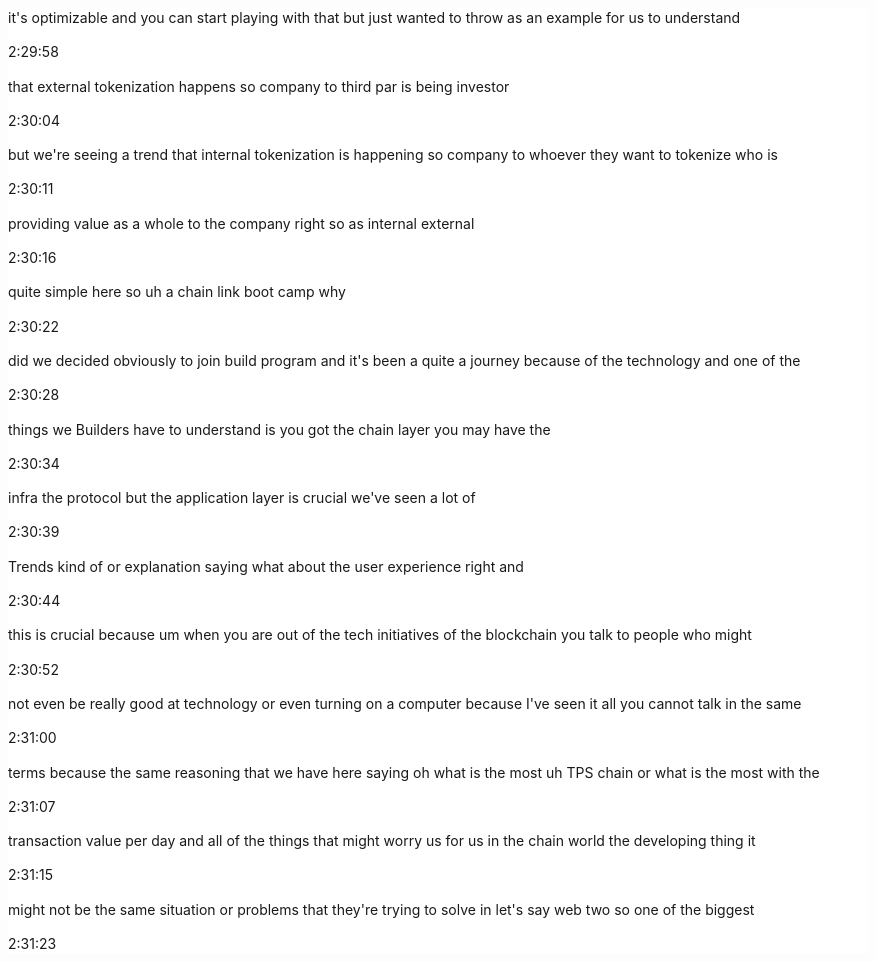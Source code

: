 it's optimizable and you can start playing with that but just wanted to throw as an example for us to understand

2:29:58

that external tokenization happens so company to third par is being investor

2:30:04

but we're seeing a trend that internal tokenization is happening so company to whoever they want to tokenize who is

2:30:11

providing value as a whole to the company right so as internal external

2:30:16

quite simple here so uh a chain link boot camp why

2:30:22

did we decided obviously to join build program and it's been a quite a journey because of the technology and one of the

2:30:28

things we Builders have to understand is you got the chain layer you may have the

2:30:34

infra the protocol but the application layer is crucial we've seen a lot of

2:30:39

Trends kind of or explanation saying what about the user experience right and

2:30:44

this is crucial because um when you are out of the tech initiatives of the blockchain you talk to people who might

2:30:52

not even be really good at technology or even turning on a computer because I've seen it all you cannot talk in the same

2:31:00

terms because the same reasoning that we have here saying oh what is the most uh TPS chain or what is the most with the

2:31:07

transaction value per day and all of the things that might worry us for us in the chain world the developing thing it

2:31:15

might not be the same situation or problems that they're trying to solve in let's say web two so one of the biggest

2:31:23
